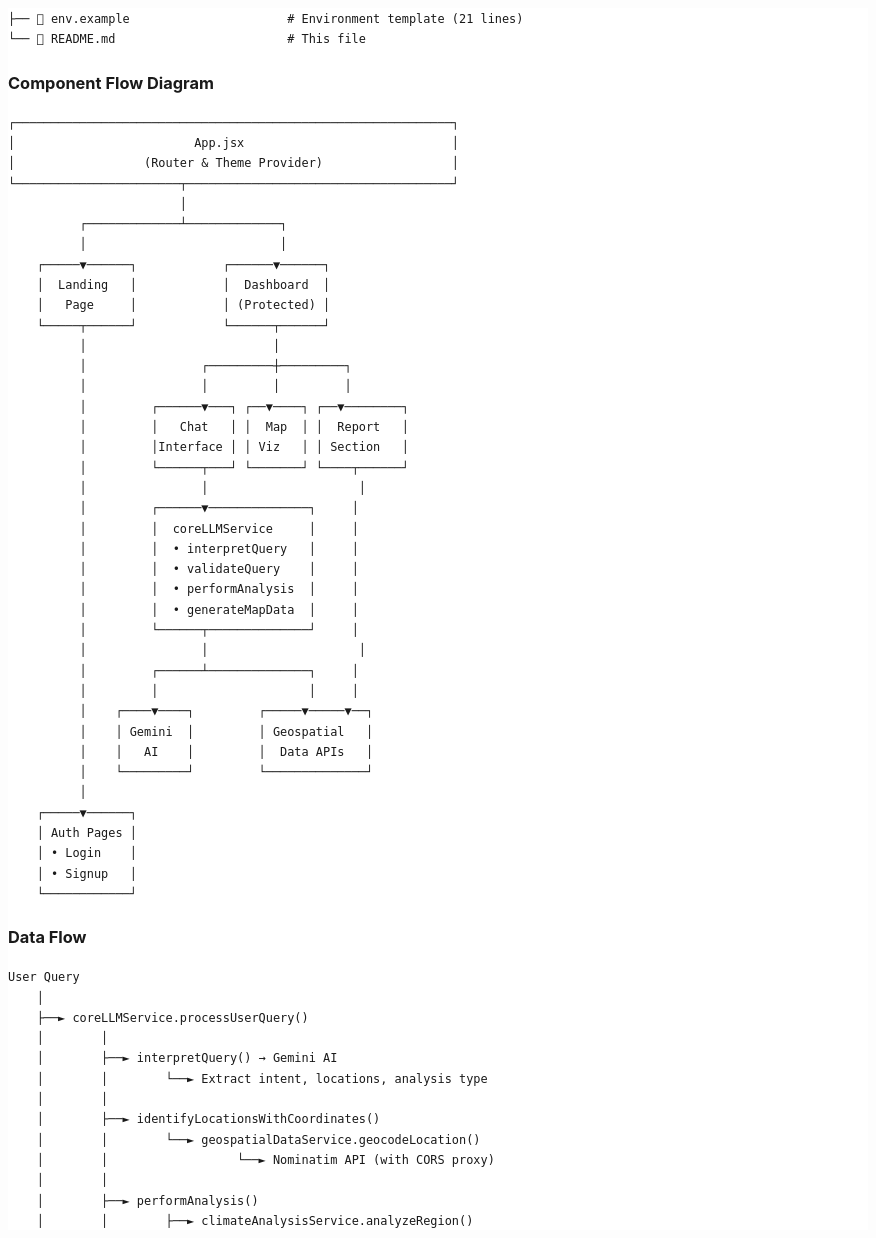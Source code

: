 ```
├── 📄 env.example                      # Environment template (21 lines)
└── 📄 README.md                        # This file
```

### **Component Flow Diagram**

```
┌─────────────────────────────────────────────────────────────┐
│                         App.jsx                             │
│                  (Router & Theme Provider)                  │
└───────────────────────┬─────────────────────────────────────┘
                        │
          ┌─────────────┴─────────────┐
          │                           │
    ┌─────▼──────┐            ┌──────▼──────┐
    │  Landing   │            │  Dashboard  │
    │   Page     │            │ (Protected) │
    └─────┬──────┘            └──────┬──────┘
          │                          │
          │                ┌─────────┼─────────┐
          │                │         │         │
          │         ┌──────▼───┐ ┌──▼────┐ ┌──▼────────┐
          │         │   Chat   │ │  Map  │ │  Report   │
          │         │Interface │ │ Viz   │ │ Section   │
          │         └──────┬───┘ └───────┘ └────┬──────┘
          │                │                     │
          │         ┌──────▼──────────────┐     │
          │         │  coreLLMService     │     │
          │         │  • interpretQuery   │     │
          │         │  • validateQuery    │     │
          │         │  • performAnalysis  │     │
          │         │  • generateMapData  │     │
          │         └──────┬──────────────┘     │
          │                │                     │
          │         ┌──────┴──────────────┐     │
          │         │                     │     │
          │    ┌────▼────┐         ┌─────▼─────▼──┐
          │    │ Gemini  │         │ Geospatial   │
          │    │   AI    │         │  Data APIs   │
          │    └─────────┘         └──────────────┘
          │
    ┌─────▼──────┐
    │ Auth Pages │
    │ • Login    │
    │ • Signup   │
    └────────────┘
```

### **Data Flow**

```
User Query
    │
    ├──► coreLLMService.processUserQuery()
    │        │
    │        ├──► interpretQuery() → Gemini AI
    │        │        └──► Extract intent, locations, analysis type
    │        │
    │        ├──► identifyLocationsWithCoordinates()
    │        │        └──► geospatialDataService.geocodeLocation()
    │        │                  └──► Nominatim API (with CORS proxy)
    │        │
    │        ├──► performAnalysis()
    │        │        ├──► climateAnalysisService.analyzeRegion()
```